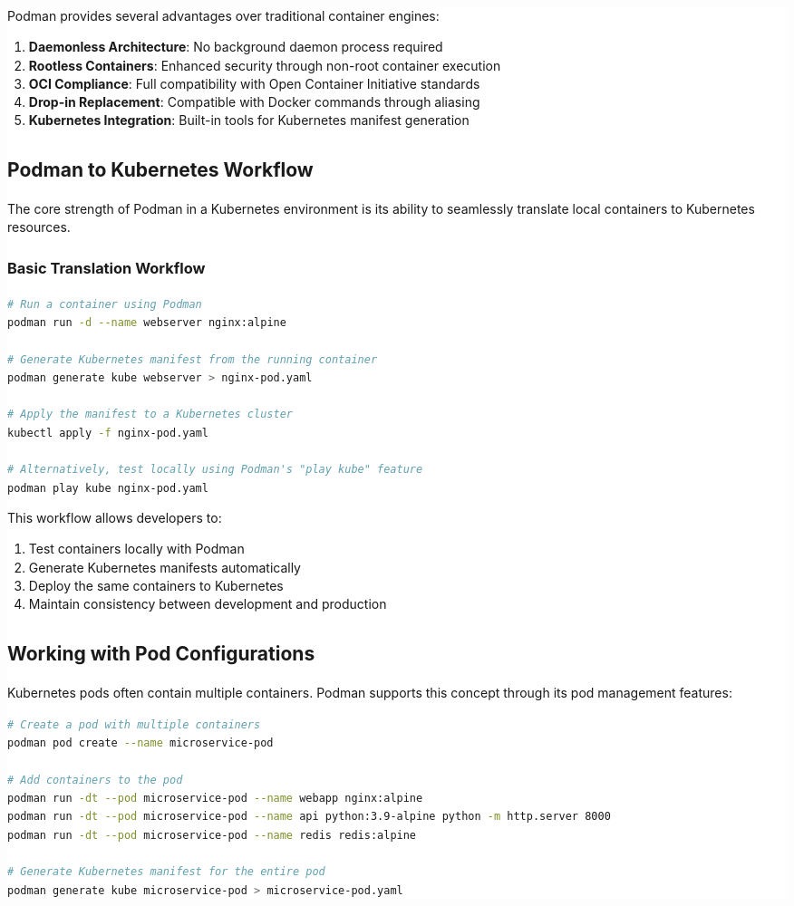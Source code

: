 Podman provides several advantages over traditional container engines:

1. **Daemonless Architecture**: No background daemon process required
2. **Rootless Containers**: Enhanced security through non-root container execution
3. **OCI Compliance**: Full compatibility with Open Container Initiative standards
4. **Drop-in Replacement**: Compatible with Docker commands through aliasing
5. **Kubernetes Integration**: Built-in tools for Kubernetes manifest generation

## Podman to Kubernetes Workflow

The core strength of Podman in a Kubernetes environment is its ability to seamlessly translate local containers to Kubernetes resources.

### Basic Translation Workflow

```bash
# Run a container using Podman
podman run -d --name webserver nginx:alpine

# Generate Kubernetes manifest from the running container
podman generate kube webserver > nginx-pod.yaml

# Apply the manifest to a Kubernetes cluster
kubectl apply -f nginx-pod.yaml

# Alternatively, test locally using Podman's "play kube" feature
podman play kube nginx-pod.yaml
```

This workflow allows developers to:

1. Test containers locally with Podman
2. Generate Kubernetes manifests automatically
3. Deploy the same containers to Kubernetes
4. Maintain consistency between development and production

## Working with Pod Configurations

Kubernetes pods often contain multiple containers. Podman supports this concept through its pod management features:

```bash
# Create a pod with multiple containers
podman pod create --name microservice-pod

# Add containers to the pod
podman run -dt --pod microservice-pod --name webapp nginx:alpine
podman run -dt --pod microservice-pod --name api python:3.9-alpine python -m http.server 8000
podman run -dt --pod microservice-pod --name redis redis:alpine

# Generate Kubernetes manifest for the entire pod
podman generate kube microservice-pod > microservice-pod.yaml
```
